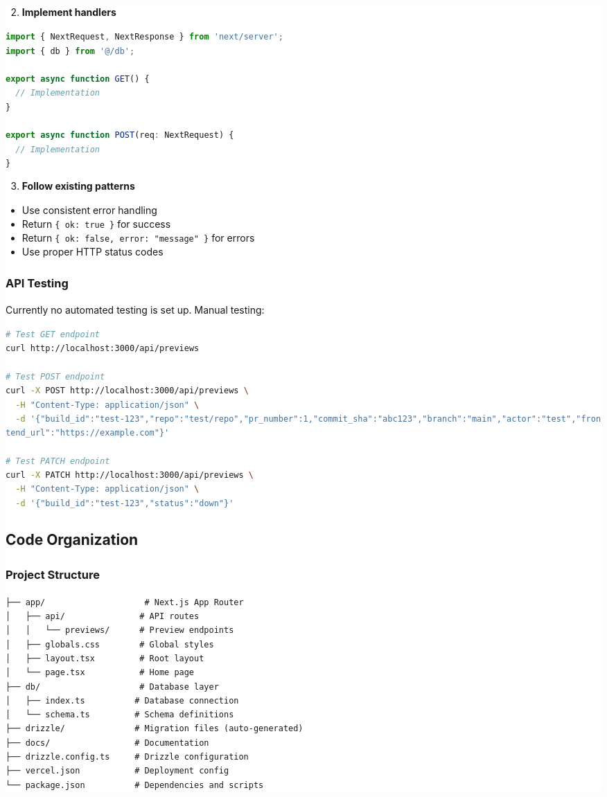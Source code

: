 2. **Implement handlers**
```typescript
import { NextRequest, NextResponse } from 'next/server';
import { db } from '@/db';

export async function GET() {
  // Implementation
}

export async function POST(req: NextRequest) {
  // Implementation
}
```

3. **Follow existing patterns**
- Use consistent error handling
- Return `{ ok: true }` for success
- Return `{ ok: false, error: "message" }` for errors
- Use proper HTTP status codes

### API Testing

Currently no automated testing is set up. Manual testing:

```bash
# Test GET endpoint
curl http://localhost:3000/api/previews

# Test POST endpoint
curl -X POST http://localhost:3000/api/previews \
  -H "Content-Type: application/json" \
  -d '{"build_id":"test-123","repo":"test/repo","pr_number":1,"commit_sha":"abc123","branch":"main","actor":"test","frontend_url":"https://example.com"}'

# Test PATCH endpoint
curl -X PATCH http://localhost:3000/api/previews \
  -H "Content-Type: application/json" \
  -d '{"build_id":"test-123","status":"down"}'
```

## Code Organization

### Project Structure
```
├── app/                    # Next.js App Router
│   ├── api/               # API routes
│   │   └── previews/      # Preview endpoints
│   ├── globals.css        # Global styles
│   ├── layout.tsx         # Root layout
│   └── page.tsx           # Home page
├── db/                    # Database layer
│   ├── index.ts          # Database connection
│   └── schema.ts         # Schema definitions
├── drizzle/              # Migration files (auto-generated)
├── docs/                 # Documentation
├── drizzle.config.ts     # Drizzle configuration
├── vercel.json           # Deployment config
└── package.json          # Dependencies and scripts
```
